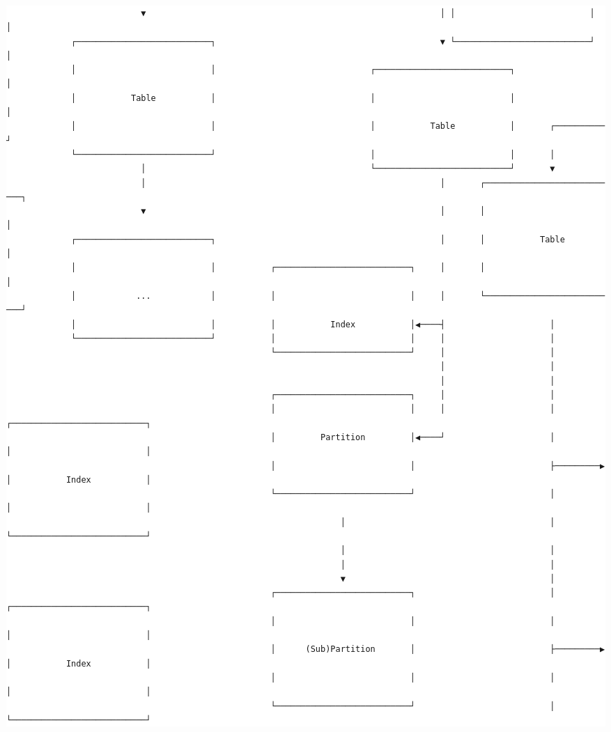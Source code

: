 ```
                           ▼                                                           │ │                           │  │
             ┌───────────────────────────┐                                             ▼ └───────────────────────────┘  │
             │                           │                               ┌───────────────────────────┐                  │
             │           Table           │                               │                           │                  │
             │                           │                               │           Table           │       ┌──────────┘
             └───────────────────────────┘                               │                           │       │
                           │                                             └───────────────────────────┘       ▼
                           │                                                           │       ┌───────────────────────────┐
                           ▼                                                           │       │                           │
             ┌───────────────────────────┐                                             │       │           Table           │
             │                           │           ┌───────────────────────────┐     │       │                           │
             │            ...            │           │                           │     │       └───────────────────────────┘
             │                           │           │           Index           │◀────┤                     │
             └───────────────────────────┘           │                           │     │                     │
                                                     └───────────────────────────┘     │                     │
                                                                                       │                     │
                                                                                       │                     │
                                                     ┌───────────────────────────┐     │                     │
                                                     │                           │     │                     │          ┌───────────────────────────┐
                                                     │         Partition         │◀────┘                     │          │                           │
                                                     │                           │                           ├─────────▶│           Index           │
                                                     └───────────────────────────┘                           │          │                           │
                                                                   │                                         │          └───────────────────────────┘
                                                                   │                                         │
                                                                   │                                         │
                                                                   ▼                                         │
                                                     ┌───────────────────────────┐                           │          ┌───────────────────────────┐
                                                     │                           │                           │          │                           │
                                                     │      (Sub)Partition       │                           ├─────────▶│           Index           │
                                                     │                           │                           │          │                           │
                                                     └───────────────────────────┘                           │          └───────────────────────────┘
```